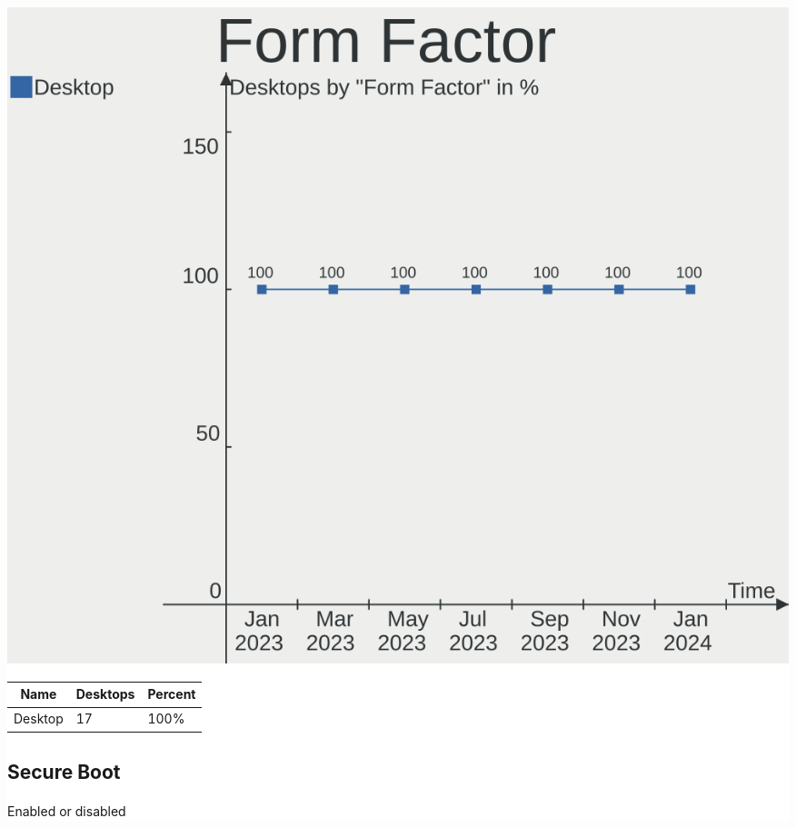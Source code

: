 ![Form Factor](./images/line_chart/node_formfactor.svg)

| Name    | Desktops | Percent |
|---------|----------|---------|
| Desktop | 17       | 100%    |

Secure Boot
-----------

Enabled or disabled
